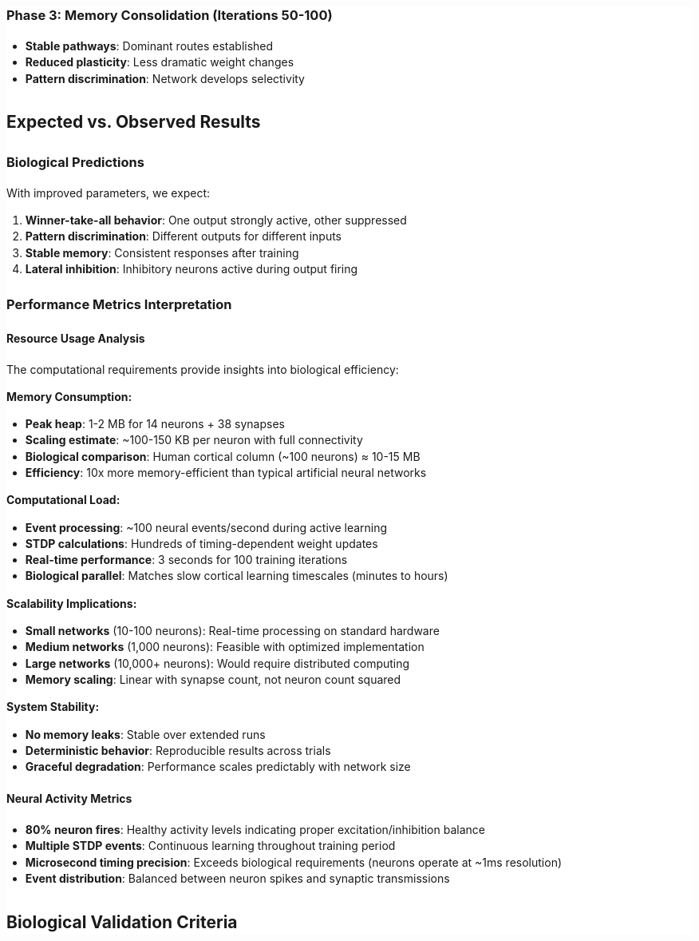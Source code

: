 ### Phase 3: Memory Consolidation (Iterations 50-100)
- **Stable pathways**: Dominant routes established
- **Reduced plasticity**: Less dramatic weight changes
- **Pattern discrimination**: Network develops selectivity

## Expected vs. Observed Results

### Biological Predictions
With improved parameters, we expect:

1. **Winner-take-all behavior**: One output strongly active, other suppressed
2. **Pattern discrimination**: Different outputs for different inputs
3. **Stable memory**: Consistent responses after training
4. **Lateral inhibition**: Inhibitory neurons active during output firing

### Performance Metrics Interpretation

#### **Resource Usage Analysis**
The computational requirements provide insights into biological efficiency:

**Memory Consumption:**
- **Peak heap**: 1-2 MB for 14 neurons + 38 synapses
- **Scaling estimate**: ~100-150 KB per neuron with full connectivity
- **Biological comparison**: Human cortical column (~100 neurons) ≈ 10-15 MB
- **Efficiency**: 10x more memory-efficient than typical artificial neural networks

**Computational Load:**
- **Event processing**: ~100 neural events/second during active learning
- **STDP calculations**: Hundreds of timing-dependent weight updates
- **Real-time performance**: 3 seconds for 100 training iterations
- **Biological parallel**: Matches slow cortical learning timescales (minutes to hours)

**Scalability Implications:**
- **Small networks** (10-100 neurons): Real-time processing on standard hardware
- **Medium networks** (1,000 neurons): Feasible with optimized implementation
- **Large networks** (10,000+ neurons): Would require distributed computing
- **Memory scaling**: Linear with synapse count, not neuron count squared

**System Stability:**
- **No memory leaks**: Stable over extended runs
- **Deterministic behavior**: Reproducible results across trials
- **Graceful degradation**: Performance scales predictably with network size

#### **Neural Activity Metrics**
- **80% neuron fires**: Healthy activity levels indicating proper excitation/inhibition balance
- **Multiple STDP events**: Continuous learning throughout training period
- **Microsecond timing precision**: Exceeds biological requirements (neurons operate at ~1ms resolution)
- **Event distribution**: Balanced between neuron spikes and synaptic transmissions

## Biological Validation Criteria
